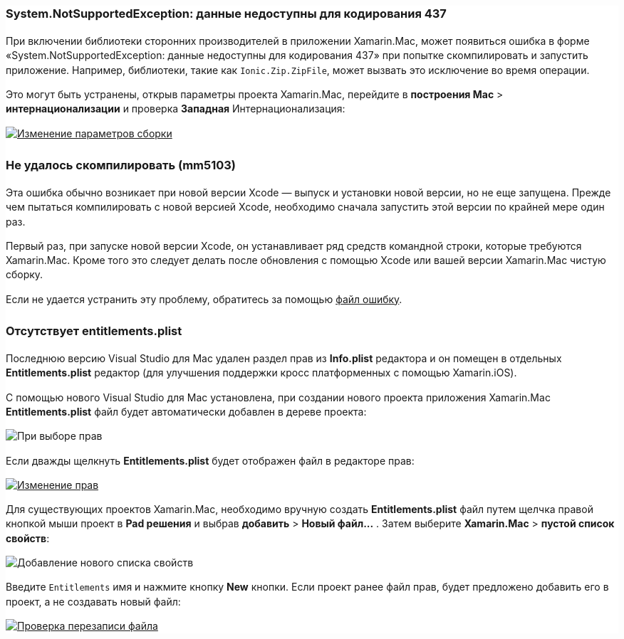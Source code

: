 ### <a name="systemnotsupportedexception-no-data-is-available-for-encoding-437"></a>System.NotSupportedException: данные недоступны для кодирования 437
 
При включении библиотеки сторонних производителей в приложении Xamarin.Mac, может появиться ошибка в форме «System.NotSupportedException: данные недоступны для кодирования 437» при попытке скомпилировать и запустить приложение. Например, библиотеки, такие как `Ionic.Zip.ZipFile`, может вызвать это исключение во время операции.

Это могут быть устранены, открыв параметры проекта Xamarin.Mac, перейдите в **построения Mac** > **интернационализации** и проверка **Западная** Интернационализация:

[![Изменение параметров сборки](troubleshooting-images/issue01.png "Editing the build options")](troubleshooting-images/issue01-large.png#lightbox)

### <a name="failed-to-compile-mm5103"></a>Не удалось скомпилировать (mm5103)

Эта ошибка обычно возникает при новой версии Xcode — выпуск и установки новой версии, но не еще запущена. Прежде чем пытаться компилировать с новой версией Xcode, необходимо сначала запустить этой версии по крайней мере один раз.

Первый раз, при запуске новой версии Xcode, он устанавливает ряд средств командной строки, которые требуются Xamarin.Mac. Кроме того это следует делать после обновления с помощью Xcode или вашей версии Xamarin.Mac чистую сборку.

Если не удается устранить эту проблему, обратитесь за помощью [файл ошибку](#filing-a-bug).

### <a name="missing-entitlementsplist"></a>Отсутствует entitlements.plist

Последнюю версию Visual Studio для Mac удален раздел прав из **Info.plist** редактора и он помещен в отдельных **Entitlements.plist** редактор (для улучшения поддержки кросс платформенных с помощью Xamarin.iOS).

С помощью нового Visual Studio для Mac установлена, при создании нового проекта приложения Xamarin.Mac **Entitlements.plist** файл будет автоматически добавлен в дереве проекта:

![При выборе прав](troubleshooting-images/entitlements01.png "при выборе прав")

Если дважды щелкнуть **Entitlements.plist** будет отображен файл в редакторе прав:

[![Изменение прав](troubleshooting-images/entitlements02.png "редактирование прав")](troubleshooting-images/entitlements02-large.png#lightbox)

Для существующих проектов Xamarin.Mac, необходимо вручную создать **Entitlements.plist** файл путем щелчка правой кнопкой мыши проект в **Pad решения** и выбрав **добавить**  >  **Новый файл...** . Затем выберите **Xamarin.Mac** > **пустой список свойств**:

![Добавление нового списка свойств](troubleshooting-images/entitlements03.png "Добавление нового списка свойств")

Введите `Entitlements` имя и нажмите кнопку **New** кнопки. Если проект ранее файл прав, будет предложено добавить его в проект, а не создавать новый файл:

[![Проверка перезаписи файла](troubleshooting-images/entitlements04.png "проверка перезаписи файла")](troubleshooting-images/entitlements04-large.png#lightbox)

